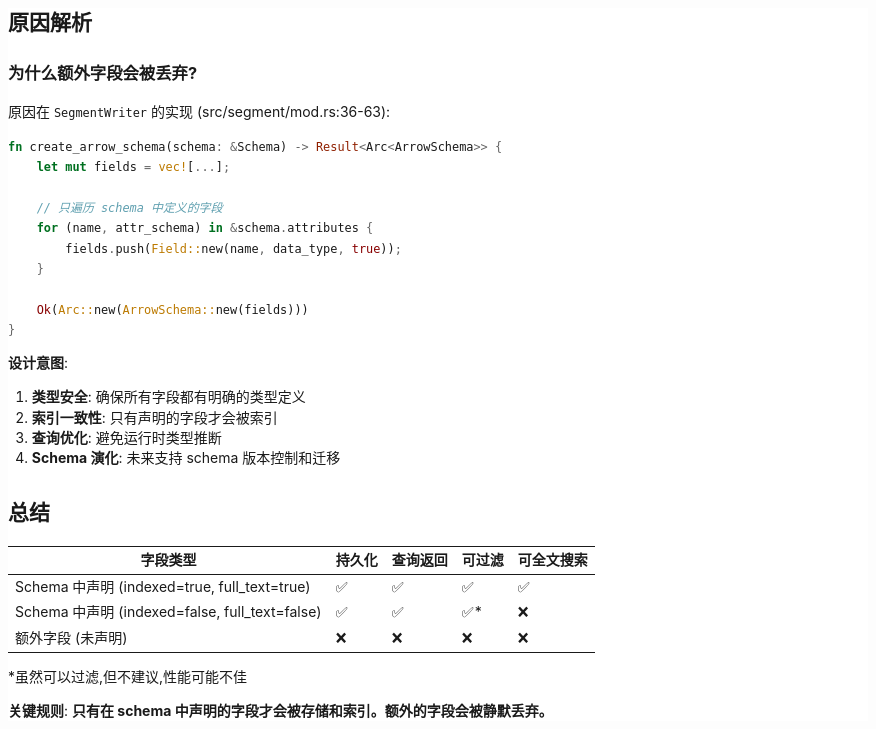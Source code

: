 ## 原因解析

### 为什么额外字段会被丢弃?

原因在 `SegmentWriter` 的实现 (src/segment/mod.rs:36-63):

```rust
fn create_arrow_schema(schema: &Schema) -> Result<Arc<ArrowSchema>> {
    let mut fields = vec![...];

    // 只遍历 schema 中定义的字段
    for (name, attr_schema) in &schema.attributes {
        fields.push(Field::new(name, data_type, true));
    }

    Ok(Arc::new(ArrowSchema::new(fields)))
}
```

**设计意图**:
1. **类型安全**: 确保所有字段都有明确的类型定义
2. **索引一致性**: 只有声明的字段才会被索引
3. **查询优化**: 避免运行时类型推断
4. **Schema 演化**: 未来支持 schema 版本控制和迁移

## 总结

| 字段类型 | 持久化 | 查询返回 | 可过滤 | 可全文搜索 |
|---------|--------|---------|--------|-----------|
| Schema 中声明 (indexed=true, full_text=true) | ✅ | ✅ | ✅ | ✅ |
| Schema 中声明 (indexed=false, full_text=false) | ✅ | ✅ | ✅* | ❌ |
| 额外字段 (未声明) | ❌ | ❌ | ❌ | ❌ |

*虽然可以过滤,但不建议,性能可能不佳

**关键规则**: **只有在 schema 中声明的字段才会被存储和索引。额外的字段会被静默丢弃。**
